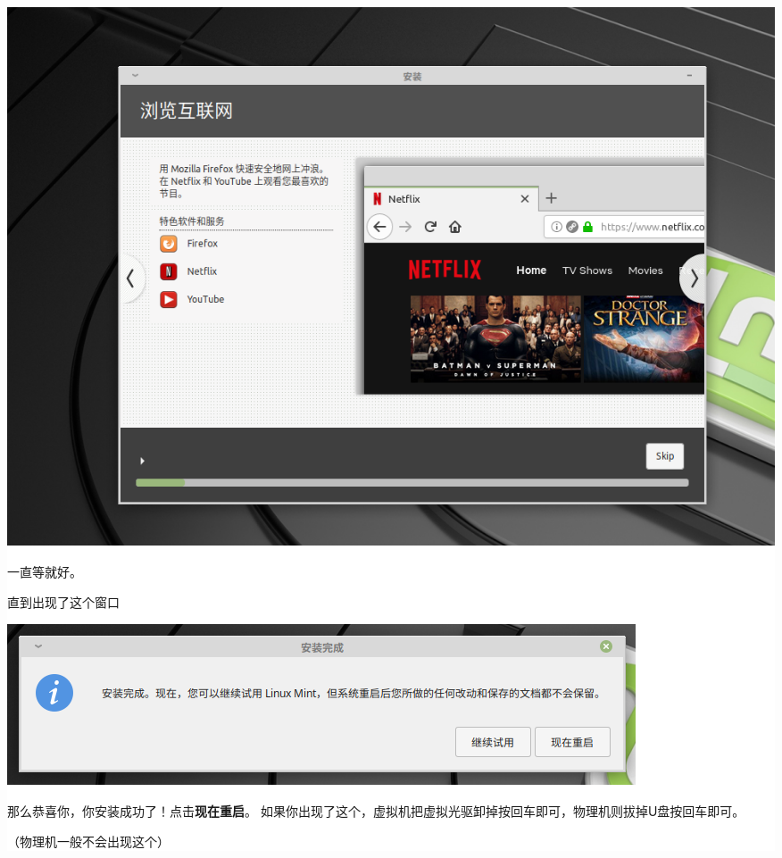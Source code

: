 ![](/img/截图_2019-06-23_17-35-02.png)

一直等就好。

直到出现了这个窗口

![](/img/截图_2019-06-23_17-53-00.png)

那么恭喜你，你安装成功了！点击**现在重启**。 如果你出现了这个，虚拟机把虚拟光驱卸掉按回车即可，物理机则拔掉U盘按回车即可。

（物理机一般不会出现这个）
